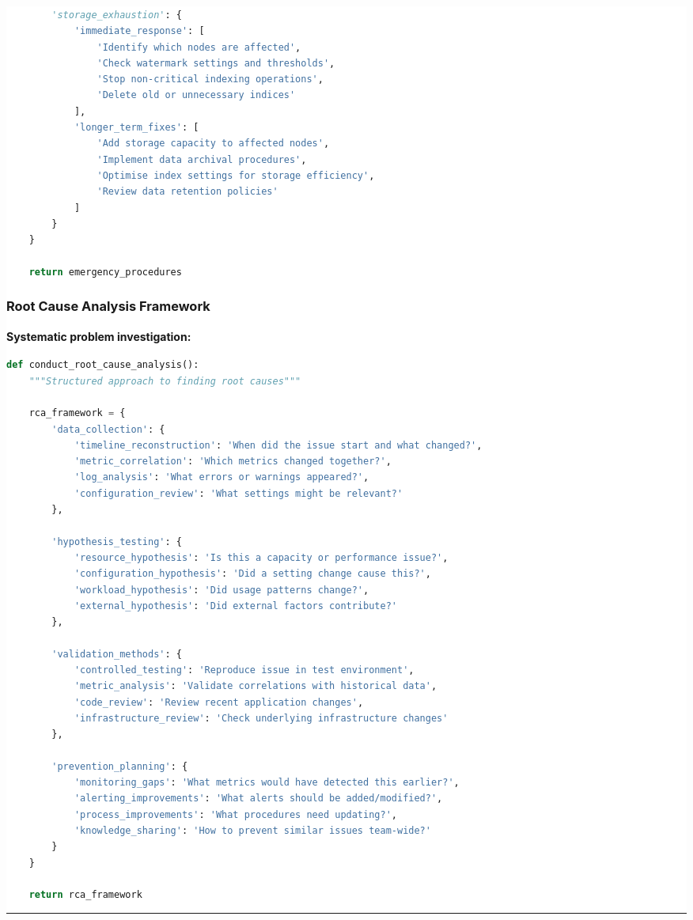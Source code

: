 ```python
        'storage_exhaustion': {
            'immediate_response': [
                'Identify which nodes are affected',
                'Check watermark settings and thresholds',
                'Stop non-critical indexing operations',
                'Delete old or unnecessary indices'
            ],
            'longer_term_fixes': [
                'Add storage capacity to affected nodes',
                'Implement data archival procedures',
                'Optimise index settings for storage efficiency',
                'Review data retention policies'
            ]
        }
    }

    return emergency_procedures

```

### Root Cause Analysis Framework

**Systematic problem investigation:**

```python
def conduct_root_cause_analysis():
    """Structured approach to finding root causes"""

    rca_framework = {
        'data_collection': {
            'timeline_reconstruction': 'When did the issue start and what changed?',
            'metric_correlation': 'Which metrics changed together?',
            'log_analysis': 'What errors or warnings appeared?',
            'configuration_review': 'What settings might be relevant?'
        },

        'hypothesis_testing': {
            'resource_hypothesis': 'Is this a capacity or performance issue?',
            'configuration_hypothesis': 'Did a setting change cause this?',
            'workload_hypothesis': 'Did usage patterns change?',
            'external_hypothesis': 'Did external factors contribute?'
        },

        'validation_methods': {
            'controlled_testing': 'Reproduce issue in test environment',
            'metric_analysis': 'Validate correlations with historical data',
            'code_review': 'Review recent application changes',
            'infrastructure_review': 'Check underlying infrastructure changes'
        },

        'prevention_planning': {
            'monitoring_gaps': 'What metrics would have detected this earlier?',
            'alerting_improvements': 'What alerts should be added/modified?',
            'process_improvements': 'What procedures need updating?',
            'knowledge_sharing': 'How to prevent similar issues team-wide?'
        }
    }

    return rca_framework

```

---